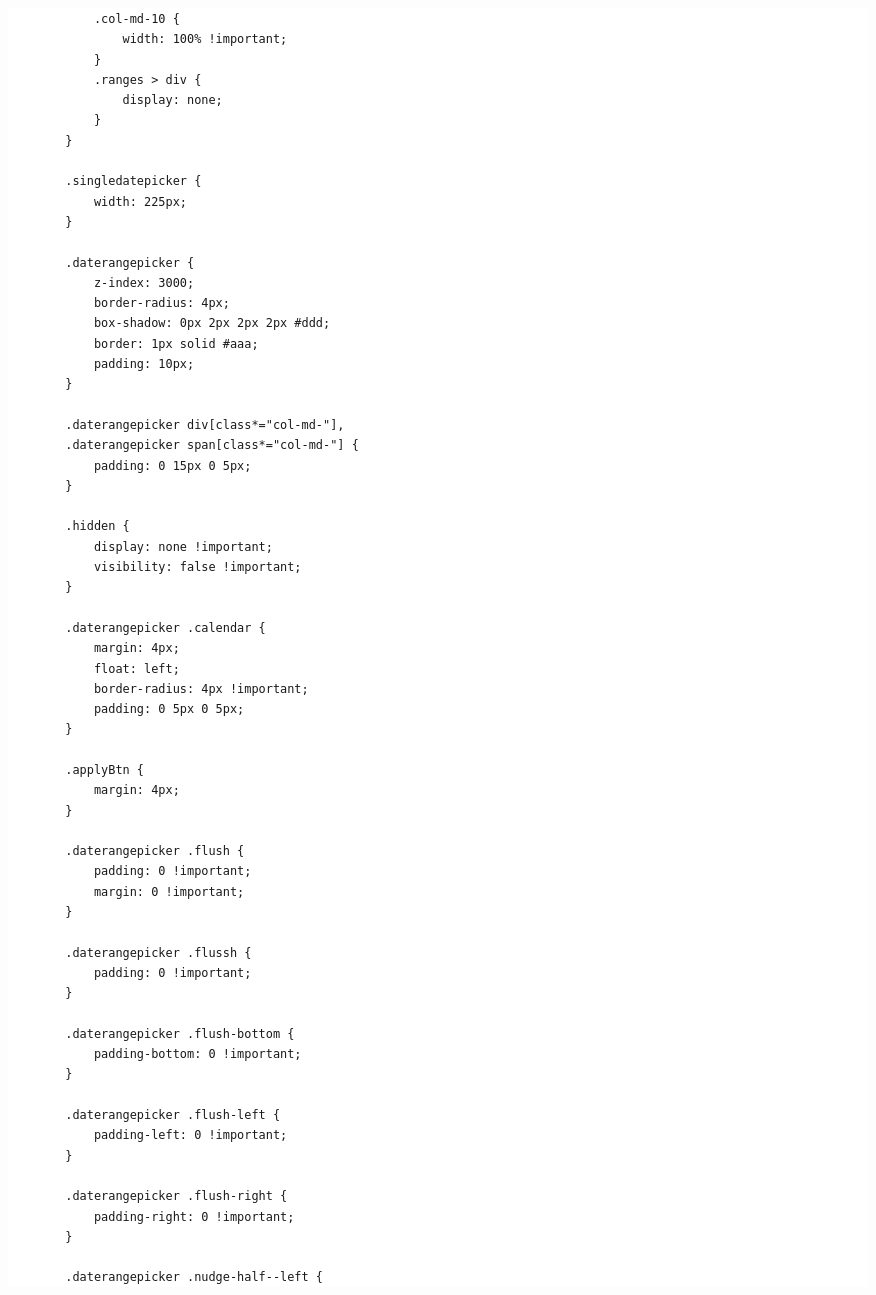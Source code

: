 ```html
            .col-md-10 {
                width: 100% !important;
            }
            .ranges > div {
                display: none;
            }
        }

        .singledatepicker {
            width: 225px;
        }

        .daterangepicker {
            z-index: 3000;
            border-radius: 4px;
            box-shadow: 0px 2px 2px 2px #ddd;
            border: 1px solid #aaa;
            padding: 10px;
        }

        .daterangepicker div[class*="col-md-"],
        .daterangepicker span[class*="col-md-"] {
            padding: 0 15px 0 5px;
        }

        .hidden {
            display: none !important;
            visibility: false !important;
        }

        .daterangepicker .calendar {
            margin: 4px;
            float: left;
            border-radius: 4px !important;
            padding: 0 5px 0 5px;
        }

        .applyBtn {
            margin: 4px;
        }

        .daterangepicker .flush {
            padding: 0 !important;
            margin: 0 !important;
        }

        .daterangepicker .flussh {
            padding: 0 !important;
        }

        .daterangepicker .flush-bottom {
            padding-bottom: 0 !important;
        }

        .daterangepicker .flush-left {
            padding-left: 0 !important;
        }

        .daterangepicker .flush-right {
            padding-right: 0 !important;
        }

        .daterangepicker .nudge-half--left {
```